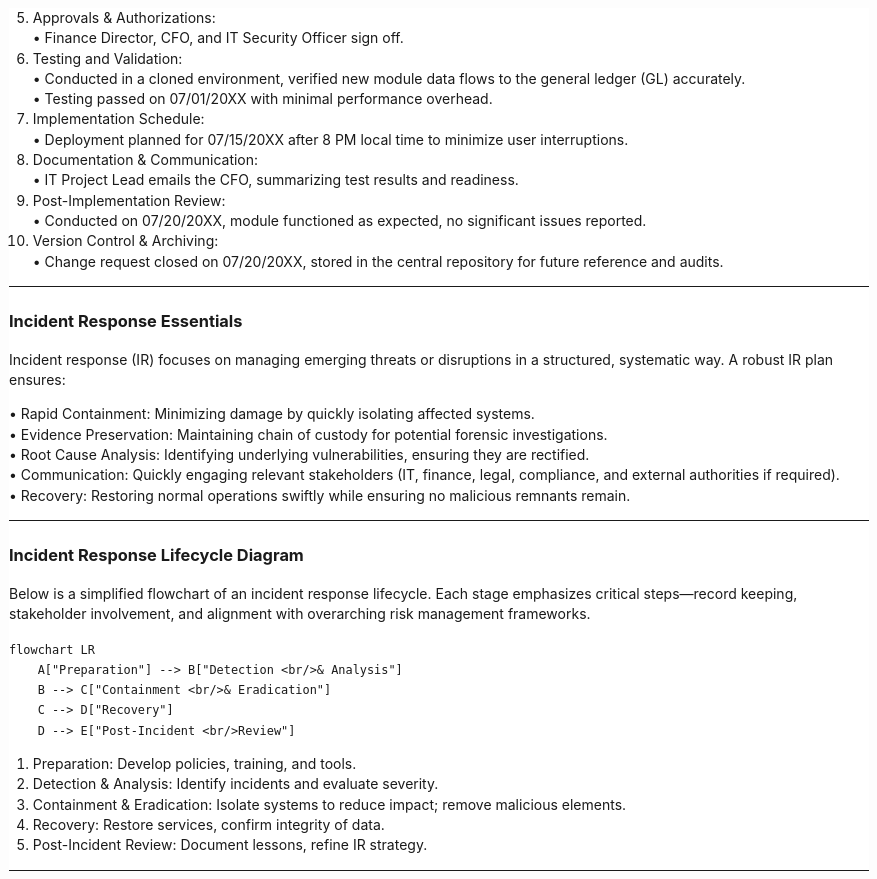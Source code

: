5. Approvals & Authorizations:  
   • Finance Director, CFO, and IT Security Officer sign off.  
6. Testing and Validation:  
   • Conducted in a cloned environment, verified new module data flows to the general ledger (GL) accurately.  
   • Testing passed on 07/01/20XX with minimal performance overhead.  
7. Implementation Schedule:  
   • Deployment planned for 07/15/20XX after 8 PM local time to minimize user interruptions.  
8. Documentation & Communication:  
   • IT Project Lead emails the CFO, summarizing test results and readiness.  
9. Post-Implementation Review:  
   • Conducted on 07/20/20XX, module functioned as expected, no significant issues reported.  
10. Version Control & Archiving:  
   • Change request closed on 07/20/20XX, stored in the central repository for future reference and audits.

--------------------------------------------------------------------------------

### Incident Response Essentials

Incident response (IR) focuses on managing emerging threats or disruptions in a structured, systematic way. A robust IR plan ensures:

• Rapid Containment: Minimizing damage by quickly isolating affected systems.  
• Evidence Preservation: Maintaining chain of custody for potential forensic investigations.  
• Root Cause Analysis: Identifying underlying vulnerabilities, ensuring they are rectified.  
• Communication: Quickly engaging relevant stakeholders (IT, finance, legal, compliance, and external authorities if required).  
• Recovery: Restoring normal operations swiftly while ensuring no malicious remnants remain.

--------------------------------------------------------------------------------

### Incident Response Lifecycle Diagram

Below is a simplified flowchart of an incident response lifecycle. Each stage emphasizes critical steps—record keeping, stakeholder involvement, and alignment with overarching risk management frameworks.

```mermaid
flowchart LR
    A["Preparation"] --> B["Detection <br/>& Analysis"]
    B --> C["Containment <br/>& Eradication"]
    C --> D["Recovery"]
    D --> E["Post-Incident <br/>Review"]
```

1. Preparation: Develop policies, training, and tools.  
2. Detection & Analysis: Identify incidents and evaluate severity.  
3. Containment & Eradication: Isolate systems to reduce impact; remove malicious elements.  
4. Recovery: Restore services, confirm integrity of data.  
5. Post-Incident Review: Document lessons, refine IR strategy.

--------------------------------------------------------------------------------
